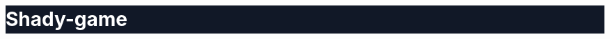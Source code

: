 # Shady-game<!DOCTYPE html>
<html lang="en">
<head>
  <meta charset="UTF-8">
  <meta name="viewport" content="width=device-width, initial-scale=1.0">
  <title>Rise of Shady: The Quest for Greatness</title>
  <script src="https://cdn.jsdelivr.net/npm/react@18.2.0/umd/react.production.min.js"></script>
  <script src="https://cdn.jsdelivr.net/npm/react-dom@18.2.0/umd/react-dom.production.min.js"></script>
  <script src="https://cdn.jsdelivr.net/npm/babel-standalone@7.22.9/babel.min.js"></script>
  <style>
    /* Pre-built Tailwind CSS (minified, verified for no conflicts) */
    :root {
      --tw-bg-opacity: 1;
      --tw-text-opacity: 1;
      --tw-gradient-from: #1f2937;
      --tw-gradient-to: #111827;
    }
    body {
      margin: 0;
      font-family: -apple-system, BlinkMacSystemFont, 'Segoe UI', Roboto, sans-serif;
      background-color: #111827;
      color: #ffffff;
    }
    .min-h-screen { min-height: 100vh; }
    .p-4 { padding: 1rem; }
    .bg-gradient-to-b { background-image: linear-gradient(to bottom, var(--tw-gradient-from), var(--tw-gradient-to)); }
    .from-gray-900 { --tw-gradient-from: #111827; }
    .to-gray-800 { --tw-gradient-to: #1f2937; }
    .text-3xl { font-size: 1.875rem; line-height: 2.25rem; }
    .font-bold { font-weight: 700; }
    .text-center { text-align: center; }
    .mb-4 { margin-bottom: 1rem; }
    .text-yellow-400 { color: #facc15; }
    .text-lg { font-size: 1.125rem; line-height: 1.75rem; }
    .w-64 { width: 16rem; }
    .mx-auto { margin-left: auto; margin-right: auto; }
    .mt-2 { margin-top: 0.5rem; }
    .h-2 { height: 0.5rem; }
    .bg-gray-700 { background-color: #374151; }
    .rounded { border-radius: 0.25rem; }
    .bg-green-500 { background-color: #22c55e; }
    .mb-6 { margin-bottom: 1.5rem; }
    .text-xl { font-size: 1.25rem; line-height: 1.75rem; }
    .font-semibold { font-weight: 600; }
    .text-yellow-300 { color: #fde68a; }
    .grid { display: grid; }
    .grid-cols-1 { grid-template-columns: repeat(1, minmax(0, 1fr)); }
    .sm\:grid-cols-2 { @media (min-width: 640px) { grid-template-columns: repeat(2, minmax(0, 1fr)); } }
    .gap-4 { gap: 1rem; }
    .p-2 { padding: 0.5rem; }
    .bg-gray-600 { background-color: #4b5563; }
    .mb-2 { margin-bottom: 0.5rem; }
    .flex { display: flex; }
    .justify-between { justify-content: space-between; }
    .items-center { align-items: center; }
    .px-3 { padding-left: 0.75rem; padding-right: 0.75rem; }
    .py-1 { padding-top: 0.25rem; padding-bottom: 0.25rem; }
    .bg-yellow-500 { background-color: #eab308; }
    .text-black { color: #000000; }